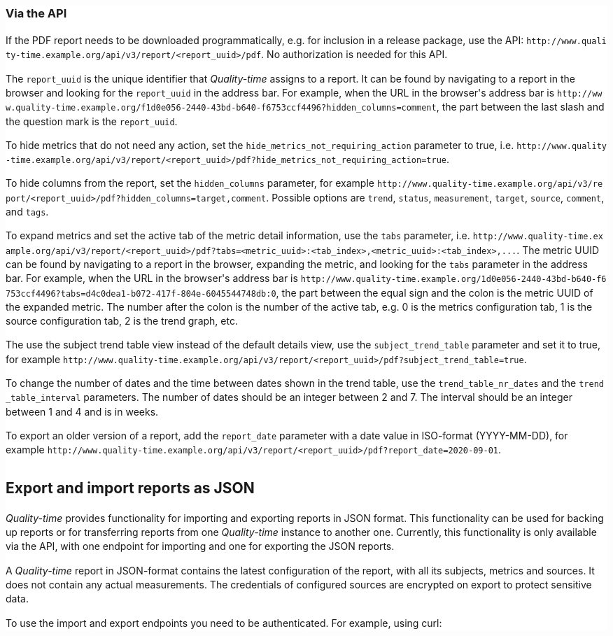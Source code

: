 ### Via the API

If the PDF report needs to be downloaded programmatically, e.g. for inclusion in a release package, use the API: `http://www.quality-time.example.org/api/v3/report/<report_uuid>/pdf`. No authorization is needed for this API.

The `report_uuid` is the unique identifier that *Quality-time* assigns to a report. It can be found by navigating to a report in the browser and looking for the `report_uuid` in the address bar. For example, when the URL in the browser's address bar is `http://www.quality-time.example.org/f1d0e056-2440-43bd-b640-f6753ccf4496?hidden_columns=comment`, the part between the last slash and the question mark is the `report_uuid`.

To hide metrics that do not need any action, set the `hide_metrics_not_requiring_action` parameter to true, i.e. `http://www.quality-time.example.org/api/v3/report/<report_uuid>/pdf?hide_metrics_not_requiring_action=true`.

To hide columns from the report, set the `hidden_columns` parameter, for example `http://www.quality-time.example.org/api/v3/report/<report_uuid>/pdf?hidden_columns=target,comment`. Possible options are `trend`, `status`, `measurement`, `target`, `source`, `comment`, and `tags`.

To expand metrics and set the active tab of the metric detail information, use the `tabs` parameter, i.e. `http://www.quality-time.example.org/api/v3/report/<report_uuid>/pdf?tabs=<metric_uuid>:<tab_index>,<metric_uuid>:<tab_index>,...`. The metric UUID can be found by navigating to a report in the browser, expanding the metric, and looking for the `tabs` parameter in the address bar. For example, when the URL in the browser's address bar is `http://www.quality-time.example.org/1d0e056-2440-43bd-b640-f6753ccf4496?tabs=d4c0dea1-b072-417f-804e-6045544748db:0`, the part between the equal sign and the colon is the metric UUID of the expanded metric. The number after the colon is the number of the active tab, e.g. 0 is the metrics configuration tab, 1 is the source configuration tab, 2 is the trend graph, etc.

The use the subject trend table view instead of the default details view, use the `subject_trend_table` parameter and set it to true, for example `http://www.quality-time.example.org/api/v3/report/<report_uuid>/pdf?subject_trend_table=true`.

To change the number of dates and the time between dates shown in the trend table, use the `trend_table_nr_dates` and the `trend_table_interval` parameters. The number of dates should be an integer between 2 and 7. The interval should be an integer between 1 and 4 and is in weeks.

To export an older version of a report, add the `report_date` parameter with a date value in ISO-format (YYYY-MM-DD), for example `http://www.quality-time.example.org/api/v3/report/<report_uuid>/pdf?report_date=2020-09-01`.

## Export and import reports as JSON

*Quality-time* provides functionality for importing and exporting reports in JSON format. This functionality can be used for backing up reports or for transferring reports from one *Quality-time* instance to another one. Currently, this functionality is only available via the API, with one endpoint for importing and one for exporting the JSON reports.

A *Quality-time* report in JSON-format contains the latest configuration of the report, with all its subjects, metrics and sources. It does not contain any actual measurements. The credentials of configured sources are encrypted on export to protect sensitive data.

To use the import and export endpoints you need to be authenticated. For example, using curl:
